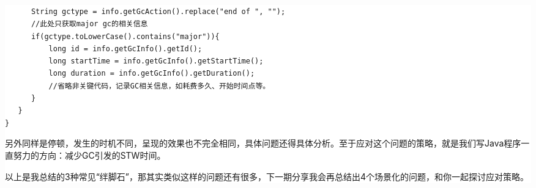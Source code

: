```
      String gctype = info.getGcAction().replace("end of ", "");
      //此处只获取major gc的相关信息
      if(gctype.toLowerCase().contains("major")){
          long id = info.getGcInfo().getId();
          long startTime = info.getGcInfo().getStartTime();
          long duration = info.getGcInfo().getDuration();
          //省略非关键代码，记录GC相关信息，如耗费多久、开始时间点等。
      }
   }
}
```

另外同样是停顿，发生的时机不同，呈现的效果也不完全相同，具体问题还得具体分析。至于应对这个问题的策略，就是我们写Java程序一直努力的方向：减少GC引发的STW时间。

以上是我总结的3种常见“绊脚石”，那其实类似这样的问题还有很多，下一期分享我会再总结出4个场景化的问题，和你一起探讨应对策略。

